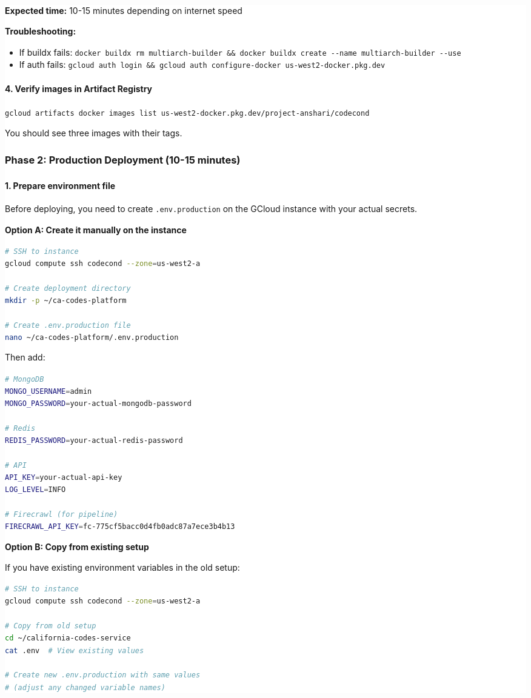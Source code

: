 **Expected time:** 10-15 minutes depending on internet speed

**Troubleshooting:**
- If buildx fails: `docker buildx rm multiarch-builder && docker buildx create --name multiarch-builder --use`
- If auth fails: `gcloud auth login && gcloud auth configure-docker us-west2-docker.pkg.dev`

#### 4. Verify images in Artifact Registry

```bash
gcloud artifacts docker images list us-west2-docker.pkg.dev/project-anshari/codecond
```

You should see three images with their tags.

### Phase 2: Production Deployment (10-15 minutes)

#### 1. Prepare environment file

Before deploying, you need to create `.env.production` on the GCloud instance with your actual secrets.

**Option A: Create it manually on the instance**

```bash
# SSH to instance
gcloud compute ssh codecond --zone=us-west2-a

# Create deployment directory
mkdir -p ~/ca-codes-platform

# Create .env.production file
nano ~/ca-codes-platform/.env.production
```

Then add:
```bash
# MongoDB
MONGO_USERNAME=admin
MONGO_PASSWORD=your-actual-mongodb-password

# Redis
REDIS_PASSWORD=your-actual-redis-password

# API
API_KEY=your-actual-api-key
LOG_LEVEL=INFO

# Firecrawl (for pipeline)
FIRECRAWL_API_KEY=fc-775cf5bacc0d4fb0adc87a7ece3b4b13
```

**Option B: Copy from existing setup**

If you have existing environment variables in the old setup:

```bash
# SSH to instance
gcloud compute ssh codecond --zone=us-west2-a

# Copy from old setup
cd ~/california-codes-service
cat .env  # View existing values

# Create new .env.production with same values
# (adjust any changed variable names)
```
